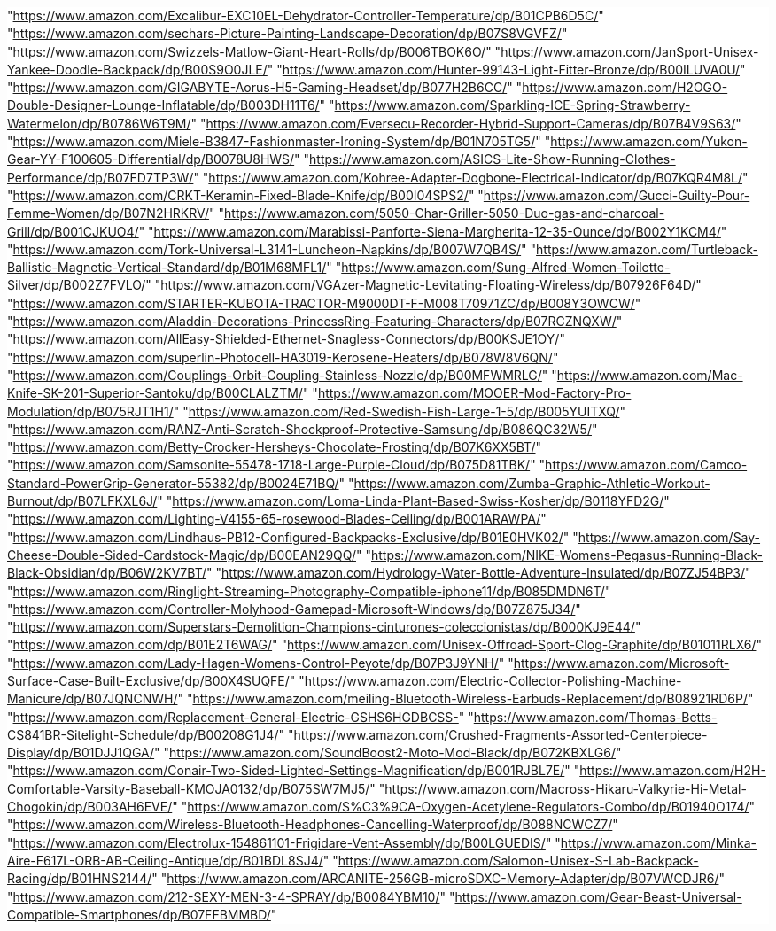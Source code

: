 "https://www.amazon.com/Excalibur-EXC10EL-Dehydrator-Controller-Temperature/dp/B01CPB6D5C/"
"https://www.amazon.com/sechars-Picture-Painting-Landscape-Decoration/dp/B07S8VGVFZ/"
"https://www.amazon.com/Swizzels-Matlow-Giant-Heart-Rolls/dp/B006TBOK6O/"
"https://www.amazon.com/JanSport-Unisex-Yankee-Doodle-Backpack/dp/B00S9O0JLE/"
"https://www.amazon.com/Hunter-99143-Light-Fitter-Bronze/dp/B00ILUVA0U/"
"https://www.amazon.com/GIGABYTE-Aorus-H5-Gaming-Headset/dp/B077H2B6CC/"
"https://www.amazon.com/H2OGO-Double-Designer-Lounge-Inflatable/dp/B003DH11T6/"
"https://www.amazon.com/Sparkling-ICE-Spring-Strawberry-Watermelon/dp/B0786W6T9M/"
"https://www.amazon.com/Eversecu-Recorder-Hybrid-Support-Cameras/dp/B07B4V9S63/"
"https://www.amazon.com/Miele-B3847-Fashionmaster-Ironing-System/dp/B01N705TG5/"
"https://www.amazon.com/Yukon-Gear-YY-F100605-Differential/dp/B0078U8HWS/"
"https://www.amazon.com/ASICS-Lite-Show-Running-Clothes-Performance/dp/B07FD7TP3W/"
"https://www.amazon.com/Kohree-Adapter-Dogbone-Electrical-Indicator/dp/B07KQR4M8L/"
"https://www.amazon.com/CRKT-Keramin-Fixed-Blade-Knife/dp/B00I04SPS2/"
"https://www.amazon.com/Gucci-Guilty-Pour-Femme-Women/dp/B07N2HRKRV/"
"https://www.amazon.com/5050-Char-Griller-5050-Duo-gas-and-charcoal-Grill/dp/B001CJKUO4/"
"https://www.amazon.com/Marabissi-Panforte-Siena-Margherita-12-35-Ounce/dp/B002Y1KCM4/"
"https://www.amazon.com/Tork-Universal-L3141-Luncheon-Napkins/dp/B007W7QB4S/"
"https://www.amazon.com/Turtleback-Ballistic-Magnetic-Vertical-Standard/dp/B01M68MFL1/"
"https://www.amazon.com/Sung-Alfred-Women-Toilette-Silver/dp/B002Z7FVLO/"
"https://www.amazon.com/VGAzer-Magnetic-Levitating-Floating-Wireless/dp/B07926F64D/"
"https://www.amazon.com/STARTER-KUBOTA-TRACTOR-M9000DT-F-M008T70971ZC/dp/B008Y3OWCW/"
"https://www.amazon.com/Aladdin-Decorations-PrincessRing-Featuring-Characters/dp/B07RCZNQXW/"
"https://www.amazon.com/AllEasy-Shielded-Ethernet-Snagless-Connectors/dp/B00KSJE1OY/"
"https://www.amazon.com/superlin-Photocell-HA3019-Kerosene-Heaters/dp/B078W8V6QN/"
"https://www.amazon.com/Couplings-Orbit-Coupling-Stainless-Nozzle/dp/B00MFWMRLG/"
"https://www.amazon.com/Mac-Knife-SK-201-Superior-Santoku/dp/B00CLALZTM/"
"https://www.amazon.com/MOOER-Mod-Factory-Pro-Modulation/dp/B075RJT1H1/"
"https://www.amazon.com/Red-Swedish-Fish-Large-1-5/dp/B005YUITXQ/"
"https://www.amazon.com/RANZ-Anti-Scratch-Shockproof-Protective-Samsung/dp/B086QC32W5/"
"https://www.amazon.com/Betty-Crocker-Hersheys-Chocolate-Frosting/dp/B07K6XX5BT/"
"https://www.amazon.com/Samsonite-55478-1718-Large-Purple-Cloud/dp/B075D81TBK/"
"https://www.amazon.com/Camco-Standard-PowerGrip-Generator-55382/dp/B0024E71BQ/"
"https://www.amazon.com/Zumba-Graphic-Athletic-Workout-Burnout/dp/B07LFKXL6J/"
"https://www.amazon.com/Loma-Linda-Plant-Based-Swiss-Kosher/dp/B0118YFD2G/"
"https://www.amazon.com/Lighting-V4155-65-rosewood-Blades-Ceiling/dp/B001ARAWPA/"
"https://www.amazon.com/Lindhaus-PB12-Configured-Backpacks-Exclusive/dp/B01E0HVK02/"
"https://www.amazon.com/Say-Cheese-Double-Sided-Cardstock-Magic/dp/B00EAN29QQ/"
"https://www.amazon.com/NIKE-Womens-Pegasus-Running-Black-Black-Obsidian/dp/B06W2KV7BT/"
"https://www.amazon.com/Hydrology-Water-Bottle-Adventure-Insulated/dp/B07ZJ54BP3/"
"https://www.amazon.com/Ringlight-Streaming-Photography-Compatible-iphone11/dp/B085DMDN6T/"
"https://www.amazon.com/Controller-Molyhood-Gamepad-Microsoft-Windows/dp/B07Z875J34/"
"https://www.amazon.com/Superstars-Demolition-Champions-cinturones-coleccionistas/dp/B000KJ9E44/"
"https://www.amazon.com/dp/B01E2T6WAG/"
"https://www.amazon.com/Unisex-Offroad-Sport-Clog-Graphite/dp/B01011RLX6/"
"https://www.amazon.com/Lady-Hagen-Womens-Control-Peyote/dp/B07P3J9YNH/"
"https://www.amazon.com/Microsoft-Surface-Case-Built-Exclusive/dp/B00X4SUQFE/"
"https://www.amazon.com/Electric-Collector-Polishing-Machine-Manicure/dp/B07JQNCNWH/"
"https://www.amazon.com/meiling-Bluetooth-Wireless-Earbuds-Replacement/dp/B08921RD6P/"
"https://www.amazon.com/Replacement-General-Electric-GSHS6HGDBCSS-"
"https://www.amazon.com/Thomas-Betts-CS841BR-Sitelight-Schedule/dp/B00208G1J4/"
"https://www.amazon.com/Crushed-Fragments-Assorted-Centerpiece-Display/dp/B01DJJ1QGA/"
"https://www.amazon.com/SoundBoost2-Moto-Mod-Black/dp/B072KBXLG6/"
"https://www.amazon.com/Conair-Two-Sided-Lighted-Settings-Magnification/dp/B001RJBL7E/"
"https://www.amazon.com/H2H-Comfortable-Varsity-Baseball-KMOJA0132/dp/B075SW7MJ5/"
"https://www.amazon.com/Macross-Hikaru-Valkyrie-Hi-Metal-Chogokin/dp/B003AH6EVE/"
"https://www.amazon.com/S%C3%9CA-Oxygen-Acetylene-Regulators-Combo/dp/B01940O174/"
"https://www.amazon.com/Wireless-Bluetooth-Headphones-Cancelling-Waterproof/dp/B088NCWCZ7/"
"https://www.amazon.com/Electrolux-154861101-Frigidare-Vent-Assembly/dp/B00LGUEDIS/"
"https://www.amazon.com/Minka-Aire-F617L-ORB-AB-Ceiling-Antique/dp/B01BDL8SJ4/"
"https://www.amazon.com/Salomon-Unisex-S-Lab-Backpack-Racing/dp/B01HNS2144/"
"https://www.amazon.com/ARCANITE-256GB-microSDXC-Memory-Adapter/dp/B07VWCDJR6/"
"https://www.amazon.com/212-SEXY-MEN-3-4-SPRAY/dp/B0084YBM10/"
"https://www.amazon.com/Gear-Beast-Universal-Compatible-Smartphones/dp/B07FFBMMBD/"